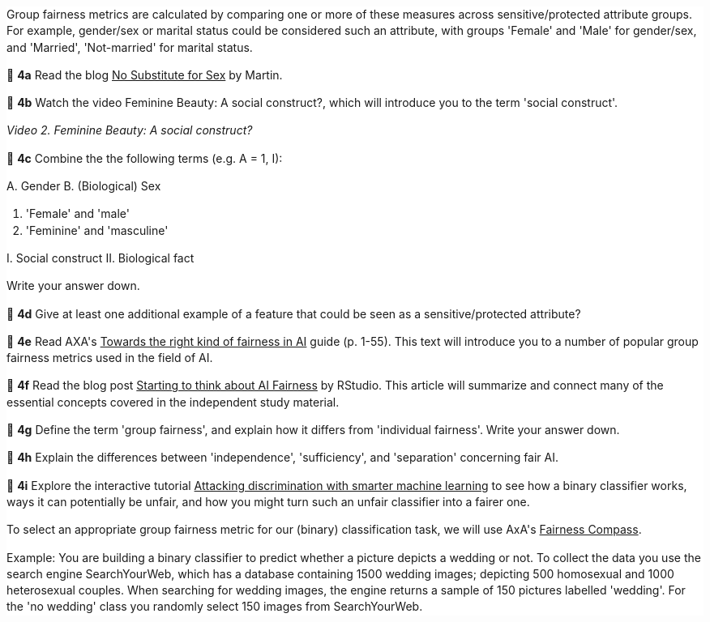 Group fairness metrics are calculated by comparing one or more of these measures across sensitive/protected attribute groups. For example, gender/sex or marital status could be considered such an attribute, with groups 'Female' and 'Male' for gender/sex, and 'Married', 'Not-married' for marital status.

:pencil: __4a__ Read the blog [No Substitute for Sex](https://www.psychologytoday.com/us/blog/how-we-do-it/201908/no-substitute-sex) by Martin. 

:pencil: __4b__ Watch the video Feminine Beauty: A social construct?, which will introduce you to the term 'social construct'.

<iframe width="896" height="504" src="https://www.youtube-nocookie.com/embed/xT6wjgssVK4" title="YouTube video player" frameborder="0" allow="accelerometer; autoplay; clipboard-write; encrypted-media; gyroscope; picture-in-picture; web-share" allowfullscreen></iframe>

*Video 2. Feminine Beauty: A social construct?*

:pencil: __4c__ Combine the the following terms (e.g. A = 1, I):

A. Gender 
B. (Biological) Sex

1. 'Female' and 'male'  
2. 'Feminine' and 'masculine' 

I. Social construct
II. Biological fact

Write your answer down.

:pencil: __4d__ Give at least one additional example of a feature that could be seen as a sensitive/protected attribute?

:pencil: __4e__ Read AXA's [Towards the right kind of fairness in AI](https://axa-rev-research.github.io/static/AXA_FairnessCompass-English.pdf) guide (p. 1-55). This text will introduce you to a number of popular group fairness metrics used in the field of AI.

:pencil: __4f__ Read the blog post [Starting to think about AI Fairness](https://blogs.rstudio.com/ai/posts/2021-07-15-ai-fairness/) by RStudio. This article will summarize and connect many of the essential concepts covered in the independent study material.   

:pencil: __4g__ Define the term 'group fairness', and explain how it differs from 'individual fairness'. Write your answer down.

:pencil: __4h__ Explain the differences between 'independence', 'sufficiency', and 'separation' concerning fair AI.   

:pencil: __4i__ Explore the interactive tutorial [Attacking discrimination with smarter machine learning](http://research.google.com/bigpicture/attacking-discrimination-in-ml/) to see how a binary classifier works, ways it can potentially be unfair, and how you might turn such an unfair classifier into a fairer one.

To select an appropriate group fairness metric for our (binary) classification task, we will use AxA's [Fairness Compass](https://axa-rev-research.github.io/fairness-compass.html).

Example: You are building a binary classifier to predict whether a picture depicts a wedding or not. To collect the data you use the search engine SearchYourWeb, which has a database containing 1500 wedding images; depicting 500 homosexual and 1000 heterosexual couples. When searching for wedding images, the engine returns a sample of 150 pictures labelled 'wedding'. For the 'no wedding' class you randomly select 150 images from SearchYourWeb. 
